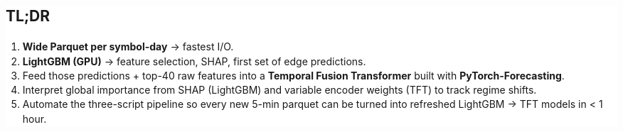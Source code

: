 ## **TL;DR**

1. **Wide Parquet per symbol-day** → fastest I/O.  
2. **LightGBM (GPU)** → feature selection, SHAP, first set of edge predictions.  
3. Feed those predictions \+ top-40 raw features into a **Temporal Fusion Transformer** built with **PyTorch-Forecasting**.  
4. Interpret global importance from SHAP (LightGBM) and variable encoder weights (TFT) to track regime shifts.  
5. Automate the three-script pipeline so every new 5-min parquet can be turned into refreshed LightGBM → TFT models in \< 1 hour.

